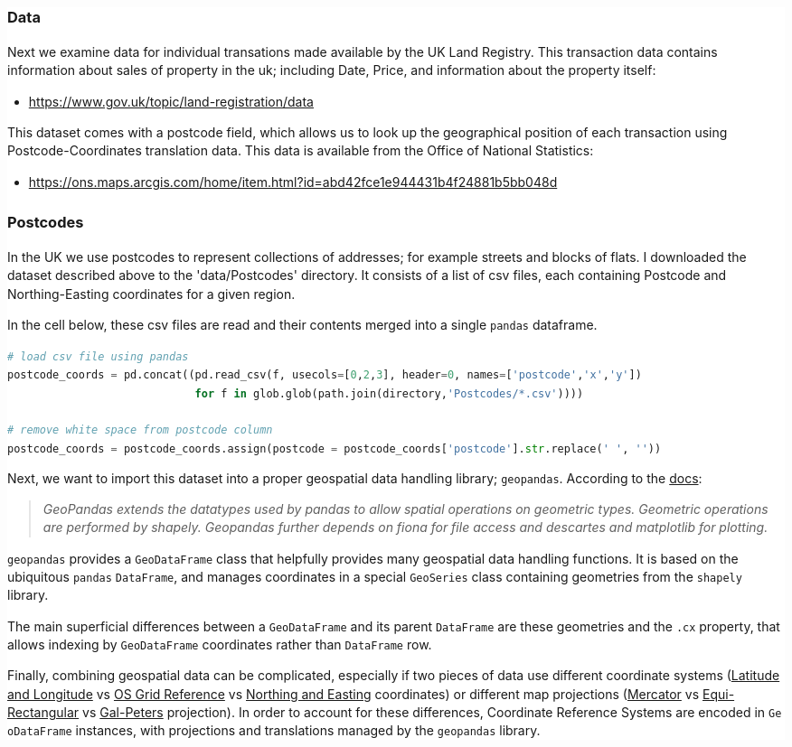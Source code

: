 ### Data

Next we examine data for individual transations made available by the UK Land Registry. This transaction data contains information about sales of property in the uk; including Date, Price, and information about the property itself:

- https://www.gov.uk/topic/land-registration/data

This dataset comes with a postcode field, which allows us to look up the geographical position of each transaction using Postcode-Coordinates translation data. This data is available from the Office of National Statistics:

- https://ons.maps.arcgis.com/home/item.html?id=abd42fce1e944431b4f24881b5bb048d




### Postcodes

In the UK we use postcodes to represent collections of addresses; for example streets and blocks of flats. I downloaded the dataset described above to the 'data/Postcodes' directory. It consists of a list of csv files, each containing Postcode and Northing-Easting coordinates for a given region.

In the cell below, these csv files are read and their contents merged into a single `pandas` dataframe.


```python
# load csv file using pandas
postcode_coords = pd.concat((pd.read_csv(f, usecols=[0,2,3], header=0, names=['postcode','x','y'])
                             for f in glob.glob(path.join(directory,'Postcodes/*.csv'))))

# remove white space from postcode column
postcode_coords = postcode_coords.assign(postcode = postcode_coords['postcode'].str.replace(' ', ''))

```

Next, we want to import this dataset into a proper geospatial data handling library; `geopandas`. According to the [docs](https://geopandas.org/):
> *GeoPandas extends the datatypes used by pandas to allow spatial operations on geometric types. Geometric operations are performed by shapely. Geopandas further depends on fiona for file access and descartes and matplotlib for plotting.*

`geopandas` provides a `GeoDataFrame` class that helpfully provides many geospatial data handling functions. It is based on the ubiquitous `pandas` `DataFrame`, and manages coordinates in a special `GeoSeries` class containing geometries from the `shapely` library.

The main superficial differences between a `GeoDataFrame` and its parent `DataFrame` are these geometries and the `.cx` property, that allows indexing by `GeoDataFrame` coordinates rather than `DataFrame` row.

Finally, combining geospatial data can be complicated, especially if two pieces of data use different coordinate systems ([Latitude and Longitude](https://en.wikipedia.org/wiki/Geographic_coordinate_system#Latitude_and_longitude) vs [OS Grid Reference](https://en.wikipedia.org/wiki/Ordnance_Survey_National_Grid) vs [Northing and Easting](https://en.wikipedia.org/wiki/Easting_and_northing) coordinates) or different map projections ([Mercator](https://en.wikipedia.org/wiki/Mercator_projection) vs [Equi-Rectangular](https://en.wikipedia.org/wiki/Equirectangular_projection) vs [Gal-Peters](https://en.wikipedia.org/wiki/Gall%E2%80%93Peters_projection) projection). In order to account for these differences, Coordinate Reference Systems are encoded in `GeoDataFrame` instances, with projections and translations managed by the `geopandas` library.
